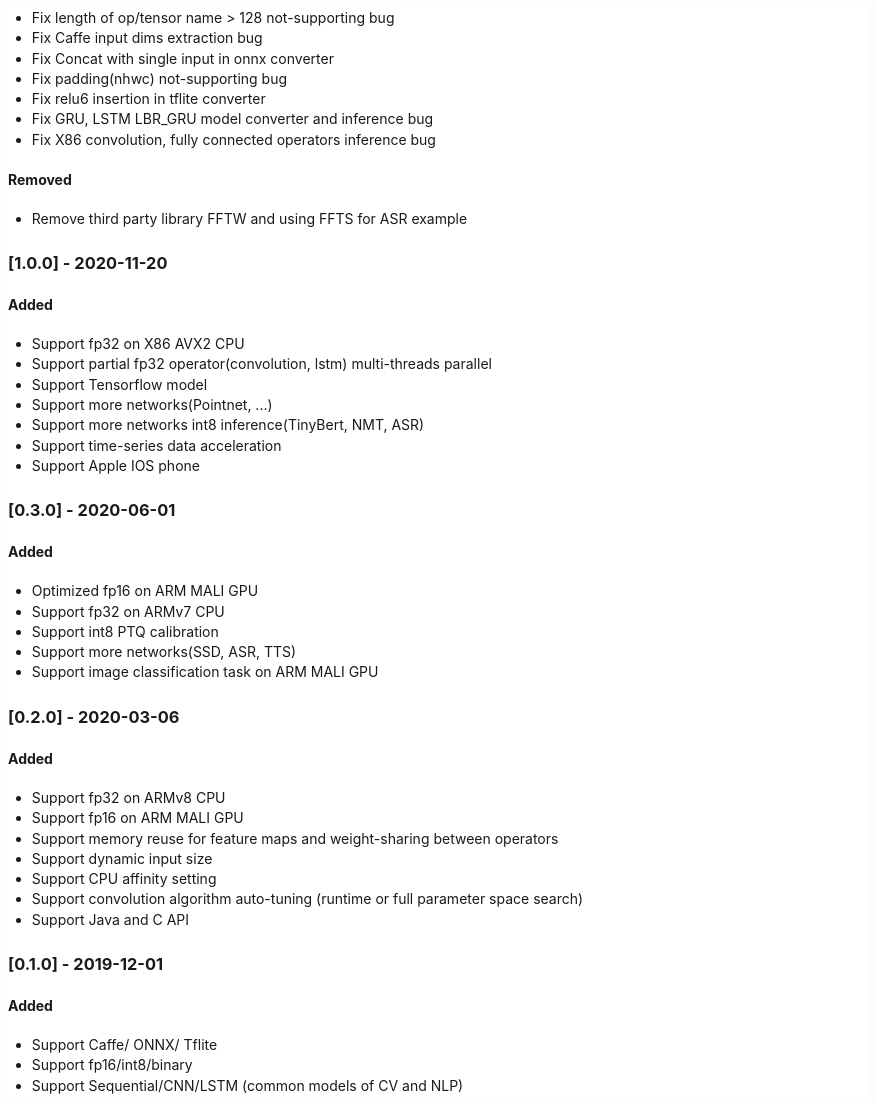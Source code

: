 - Fix length of op/tensor name > 128 not-supporting bug
- Fix Caffe input dims extraction bug
- Fix Concat with single input in onnx converter
- Fix padding(nhwc) not-supporting bug
- Fix relu6 insertion in tflite converter 
- Fix GRU, LSTM LBR_GRU model converter and inference bug
- Fix X86 convolution, fully connected operators inference bug

#### Removed

- Remove third party library FFTW and using FFTS for ASR example


### [1.0.0] - 2020-11-20

#### Added

- Support fp32 on X86 AVX2 CPU
- Support partial fp32 operator(convolution, lstm) multi-threads parallel
- Support Tensorflow model
- Support more networks(Pointnet, ...)
- Support more networks int8 inference(TinyBert, NMT, ASR)
- Support time-series data acceleration
- Support Apple IOS phone


### [0.3.0] - 2020-06-01

#### Added

- Optimized fp16 on ARM MALI GPU
- Support fp32 on ARMv7 CPU
- Support int8 PTQ calibration
- Support more networks(SSD, ASR, TTS)
- Support image classification task on ARM MALI GPU


### [0.2.0] - 2020-03-06

#### Added

- Support fp32 on ARMv8 CPU
- Support fp16 on ARM MALI GPU
- Support memory reuse for feature maps and weight-sharing between operators
- Support dynamic input size
- Support CPU affinity setting
- Support convolution algorithm auto-tuning (runtime or full parameter space search)
- Support Java and C API


### [0.1.0] - 2019-12-01

#### Added

- Support Caffe/ ONNX/ Tflite
- Support fp16/int8/binary
- Support Sequential/CNN/LSTM (common models of CV and NLP)
